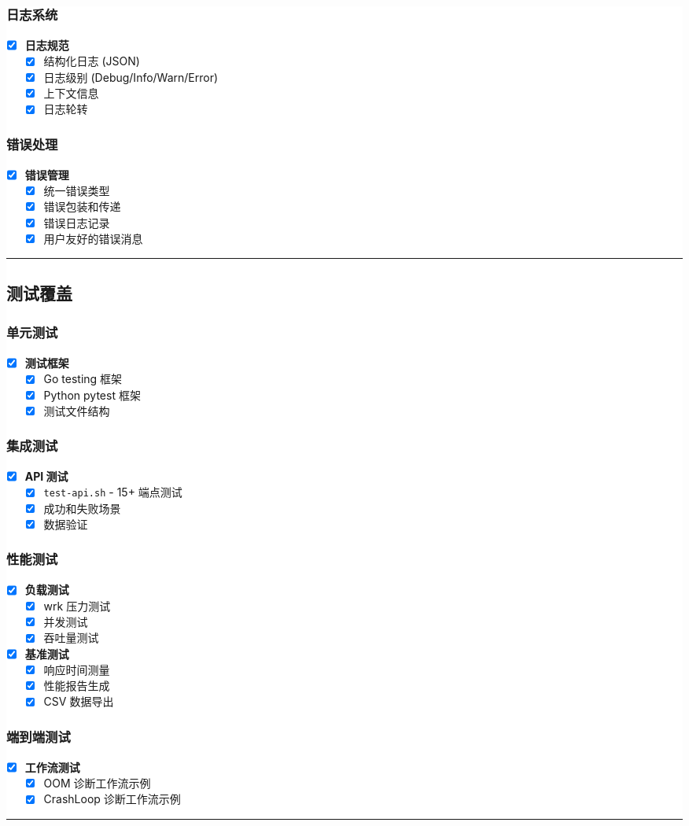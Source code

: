 ### 日志系统

- [x] **日志规范**
  - [x] 结构化日志 (JSON)
  - [x] 日志级别 (Debug/Info/Warn/Error)
  - [x] 上下文信息
  - [x] 日志轮转

### 错误处理

- [x] **错误管理**
  - [x] 统一错误类型
  - [x] 错误包装和传递
  - [x] 错误日志记录
  - [x] 用户友好的错误消息

---

## 测试覆盖

### 单元测试

- [x] **测试框架**
  - [x] Go testing 框架
  - [x] Python pytest 框架
  - [x] 测试文件结构

### 集成测试

- [x] **API 测试**
  - [x] `test-api.sh` - 15+ 端点测试
  - [x] 成功和失败场景
  - [x] 数据验证

### 性能测试

- [x] **负载测试**
  - [x] wrk 压力测试
  - [x] 并发测试
  - [x] 吞吐量测试

- [x] **基准测试**
  - [x] 响应时间测量
  - [x] 性能报告生成
  - [x] CSV 数据导出

### 端到端测试

- [x] **工作流测试**
  - [x] OOM 诊断工作流示例
  - [x] CrashLoop 诊断工作流示例

---